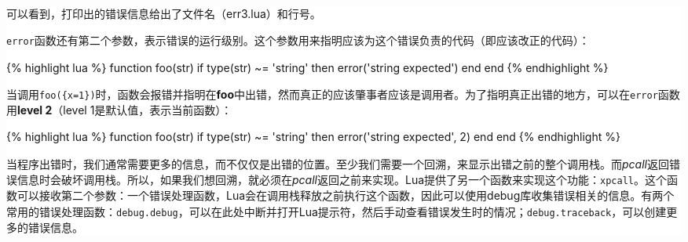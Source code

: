 可以看到，打印出的错误信息给出了文件名（err3.lua）和行号。

`error`函数还有第二个参数，表示错误的运行级别。这个参数用来指明应该为这个错误负责的代码（即应该改正的代码）：

{% highlight lua %}
function foo(str)
    if type(str) ~= 'string' then
        error('string expected')
    end
end
{% endhighlight %}

当调用`foo({x=1})`时，函数会报错并指明在**foo**中出错，然而真正的应该肇事者应该是调用者。为了指明真正出错的地方，可以在`error`函数用**level 2**（level 1是默认值，表示当前函数）：

{% highlight lua %}
function foo(str)
    if type(str) ~= 'string' then
        error('string expected', 2)
    end
end
{% endhighlight %}

当程序出错时，我们通常需要更多的信息，而不仅仅是出错的位置。至少我们需要一个回溯，来显示出错之前的整个调用栈。而*pcall*返回错误信息时会破坏调用栈。所以，如果我们想回溯，就必须在*pcall*返回之前来实现。Lua提供了另一个函数来实现这个功能：`xpcall`。这个函数可以接收第二个参数：一个错误处理函数，Lua会在调用栈释放之前执行这个函数，因此可以使用debug库收集错误相关的信息。有两个常用的错误处理函数：`debug.debug`，可以在此处中断并打开Lua提示符，然后手动查看错误发生时的情况；`debug.traceback`，可以创建更多的错误信息。
